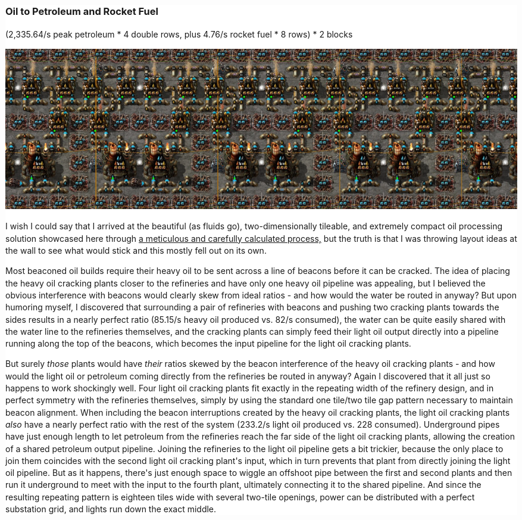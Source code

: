 ### Oil to Petroleum and Rocket Fuel

(2,335.64/s peak petroleum * 4 double rows, plus 4.76/s rocket fuel * 8 rows) * 2 blocks

![advanced oil processing and cracking](thumbs/oil.webp)

I wish I could say that I arrived at the beautiful (as fluids go), two-dimensionally tileable, and extremely compact oil processing solution showcased here through [a meticulous and carefully calculated process,](https://tenor.com/bmV1O.gif) but the truth is that I was throwing layout ideas at the wall to see what would stick and this mostly fell out on its own.

Most beaconed oil builds require their heavy oil to be sent across a line of beacons before it can be cracked. The idea of placing the heavy oil cracking plants closer to the refineries and have only one heavy oil pipeline was appealing, but I believed the obvious interference with beacons would clearly skew from ideal ratios - and how would the water be routed in anyway? But upon humoring myself, I discovered that surrounding a pair of refineries with beacons and pushing two cracking plants towards the sides results in a nearly perfect ratio (85.15/s heavy oil produced vs. 82/s consumed), the water can be quite easily shared with the water line to the refineries themselves, and the cracking plants can simply feed their light oil output directly into a pipeline running along the top of the beacons, which becomes the input pipeline for the light oil cracking plants.

But surely _those_ plants would have _their_ ratios skewed by the beacon interference of the heavy oil cracking plants - and how would the light oil or petroleum coming directly from the refineries be routed in anyway? Again I discovered that it all just so happens to work shockingly well. Four light oil cracking plants fit exactly in the repeating width of the refinery design, and in perfect symmetry with the refineries themselves, simply by using the standard one tile/two tile gap pattern necessary to maintain beacon alignment. When including the beacon interruptions created by the heavy oil cracking plants, the light oil cracking plants _also_ have a nearly perfect ratio with the rest of the system (233.2/s light oil produced vs. 228 consumed). Underground pipes have just enough length to let petroleum from the refineries reach the far side of the light oil cracking plants, allowing the creation of a shared petroleum output pipeline. Joining the refineries to the light oil pipeline gets a bit trickier, because the only place to join them coincides with the second light oil cracking plant's input, which in turn prevents that plant from directly joining the light oil pipeline. But as it happens, there's just enough space to wiggle an offshoot pipe between the first and second plants and then run it underground to meet with the input to the fourth plant, ultimately connecting it to the shared pipeline. And since the resulting repeating pattern is eighteen tiles wide with several two-tile openings, power can be distributed with a perfect substation grid, and lights run down the exact middle.
